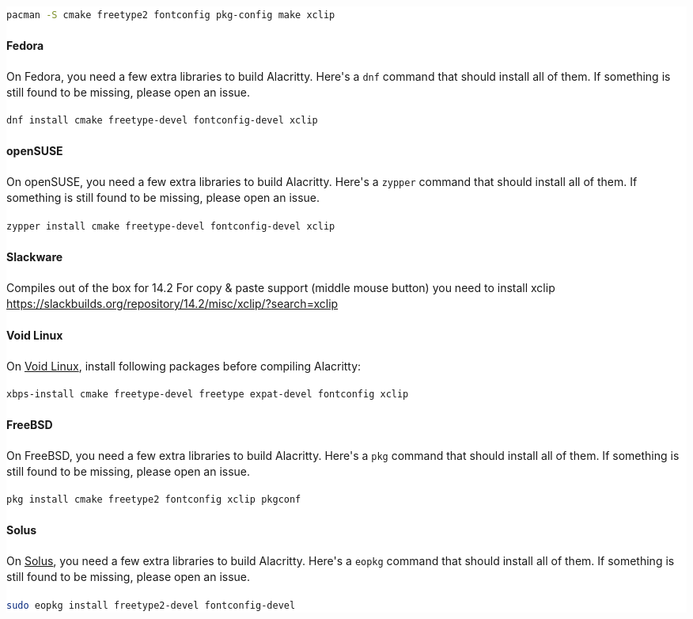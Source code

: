 ```sh
pacman -S cmake freetype2 fontconfig pkg-config make xclip
```

#### Fedora

On Fedora, you need a few extra libraries to build Alacritty. Here's a `dnf`
command that should install all of them. If something is still found to be
missing, please open an issue.

```sh
dnf install cmake freetype-devel fontconfig-devel xclip
```

#### openSUSE

On openSUSE, you need a few extra libraries to build Alacritty. Here's
a `zypper` command that should install all of them. If something is
still found to be missing, please open an issue.

```sh
zypper install cmake freetype-devel fontconfig-devel xclip
```

#### Slackware

Compiles out of the box for 14.2
For copy & paste support (middle mouse button) you need to install xclip
https://slackbuilds.org/repository/14.2/misc/xclip/?search=xclip


#### Void Linux

On [Void Linux](https://voidlinux.eu), install following packages before
compiling Alacritty:

```sh
xbps-install cmake freetype-devel freetype expat-devel fontconfig xclip
```

#### FreeBSD

On FreeBSD, you need a few extra libraries to build Alacritty. Here's a `pkg`
command that should install all of them. If something is still found to be
missing, please open an issue.

```sh
pkg install cmake freetype2 fontconfig xclip pkgconf
```

#### Solus

On [Solus](https://solus-project.com/), you need a few extra libraries to build
Alacritty. Here's a `eopkg` command that should install all of them. If
something is still found to be missing, please open an issue.

```sh
sudo eopkg install freetype2-devel fontconfig-devel
```
